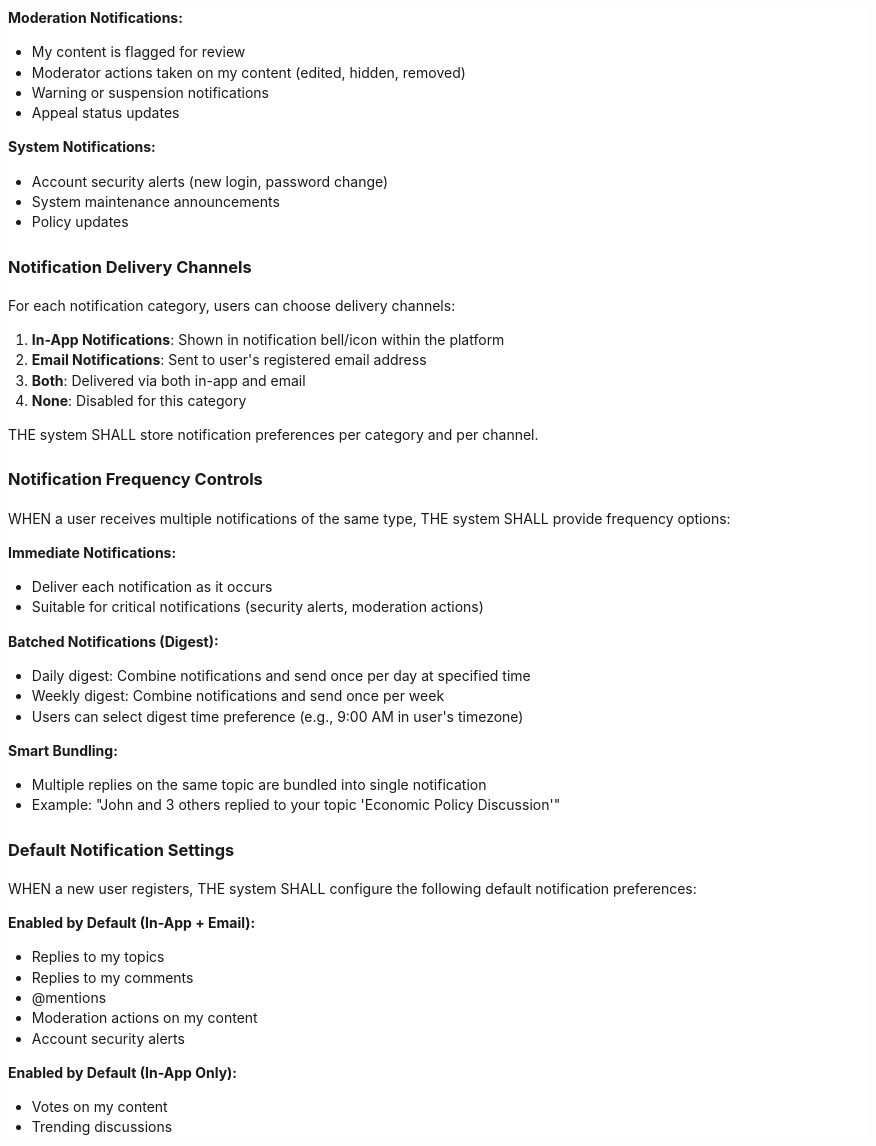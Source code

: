**Moderation Notifications:**
- My content is flagged for review
- Moderator actions taken on my content (edited, hidden, removed)
- Warning or suspension notifications
- Appeal status updates

**System Notifications:**
- Account security alerts (new login, password change)
- System maintenance announcements
- Policy updates

### Notification Delivery Channels

For each notification category, users can choose delivery channels:

1. **In-App Notifications**: Shown in notification bell/icon within the platform
2. **Email Notifications**: Sent to user's registered email address
3. **Both**: Delivered via both in-app and email
4. **None**: Disabled for this category

THE system SHALL store notification preferences per category and per channel.

### Notification Frequency Controls

WHEN a user receives multiple notifications of the same type, THE system SHALL provide frequency options:

**Immediate Notifications:**
- Deliver each notification as it occurs
- Suitable for critical notifications (security alerts, moderation actions)

**Batched Notifications (Digest):**
- Daily digest: Combine notifications and send once per day at specified time
- Weekly digest: Combine notifications and send once per week
- Users can select digest time preference (e.g., 9:00 AM in user's timezone)

**Smart Bundling:**
- Multiple replies on the same topic are bundled into single notification
- Example: "John and 3 others replied to your topic 'Economic Policy Discussion'"

### Default Notification Settings

WHEN a new user registers, THE system SHALL configure the following default notification preferences:

**Enabled by Default (In-App + Email):**
- Replies to my topics
- Replies to my comments
- @mentions
- Moderation actions on my content
- Account security alerts

**Enabled by Default (In-App Only):**
- Votes on my content
- Trending discussions
